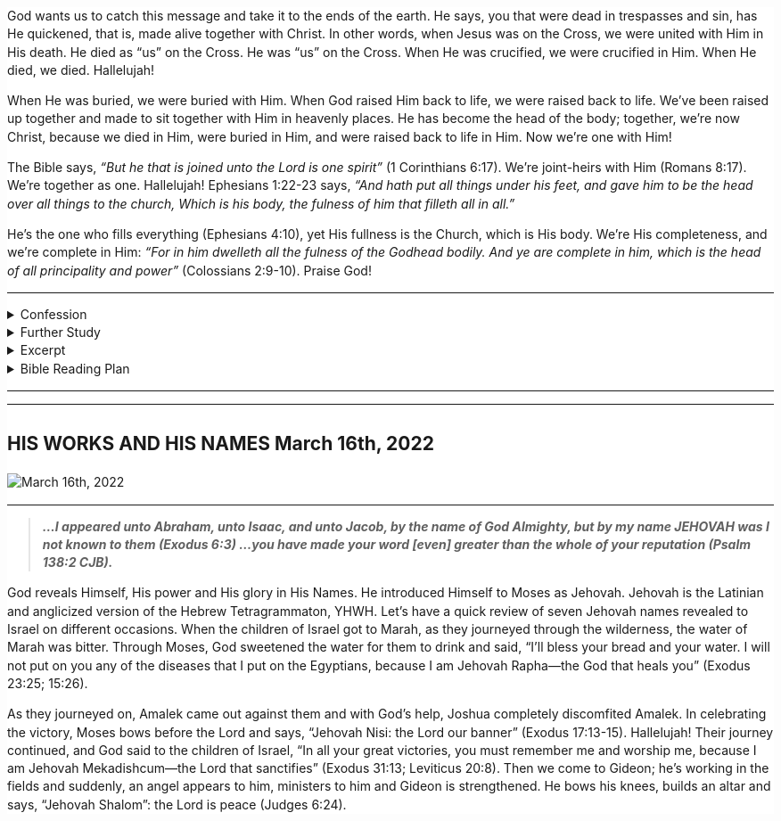 God wants us to catch this message and take it to the ends of the earth. He says, you that were dead in trespasses and sin, has He quickened, that is, made alive together with Christ. In other words, when Jesus was on the Cross, we were united with Him in His death. He died as “us” on the Cross. He was “us” on the Cross. When He was crucified, we were crucified in Him. When He died, we died. Hallelujah!

When He was buried, we were buried with Him. When God raised Him back to life, we were raised back to life. We’ve been raised up together and made to sit together with Him in heavenly places. He has become the head of the body; together, we’re now Christ, because we died in Him, were buried in Him, and were raised back to life in Him. Now we’re one with Him!

The Bible says, *“But he that is joined unto the Lord is one spirit”* (1 Corinthians 6:17\). We’re joint\-heirs with Him (Romans 8:17\). We’re together as one. Hallelujah! Ephesians 1:22\-23 says, *“And hath put all things under his feet, and gave him to be the head over all things to the church, Which is his body, the fulness of him that filleth all in all.”*

He’s the one who fills everything (Ephesians 4:10\), yet His fullness is the Church, which is His body. We’re His completeness, and we’re complete in Him: *“For in him dwelleth all the fulness of the Godhead bodily. And ye are complete in him, which is the head of all principality and power”* (Colossians 2:9\-10\). Praise God!



---  
<details><summary>Confession</summary></details>

<details><summary>Further Study</summary></details>

<details><summary>Excerpt</summary></details>

<details><summary>Bible Reading Plan</summary></details>

---
---

## HIS WORKS AND HIS NAMES March 16th, 2022
![March 16th, 2022](https://rhapsodyofrealities.b-cdn.net/app/dailyarticle/mar-22-day-16-his-works-and-his-names.jpg)

 ---

>***…I appeared unto Abraham, unto Isaac, and unto Jacob, by the name of God Almighty, but by my name JEHOVAH was I not known to them (Exodus 6:3\) …you have made your word \[even] greater than the whole of your reputation (Psalm 138:2 CJB).***

God reveals Himself, His power and His glory in His Names. He introduced Himself to Moses as Jehovah. Jehovah is the Latinian and anglicized version of the Hebrew Tetragrammaton, YHWH. Let’s have a quick review of seven Jehovah names revealed to Israel on different occasions. When the children of Israel got to Marah, as they journeyed through the wilderness, the water of Marah was bitter. Through Moses, God sweetened the water for them to drink and said, “I’ll bless your bread and your water. I will not put on you any of the diseases that I put on the Egyptians, because I am Jehovah Rapha—the God that heals you” (Exodus 23:25; 15:26\).

As they journeyed on, Amalek came out against them and with God’s help, Joshua completely discomfited Amalek. In celebrating the victory, Moses bows before the Lord and says, “Jehovah Nisi: the Lord our banner” (Exodus 17:13\-15\). Hallelujah! Their journey continued, and God said to the children of Israel, “In all your great victories, you must remember me and worship me, because I am Jehovah Mekadishcum—the Lord that sanctifies” (Exodus 31:13; Leviticus 20:8\). Then we come to Gideon; he’s working in the fields and suddenly, an angel appears to him, ministers to him and Gideon is strengthened. He bows his knees, builds an altar and says, “Jehovah Shalom”: the Lord is peace (Judges 6:24\).

